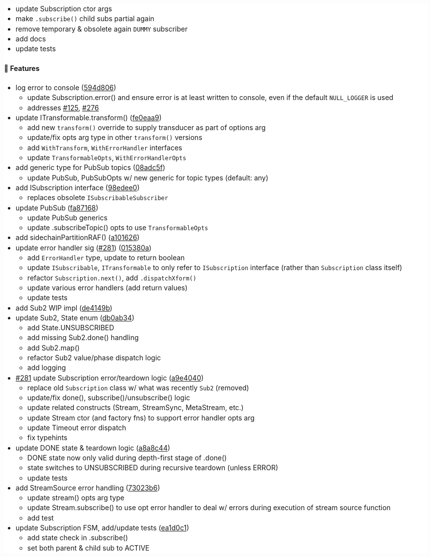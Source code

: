   - update Subscription ctor args
  - make `.subscribe()` child subs partial again
  - remove temporary & obsolete again `DUMMY` subscriber
  - add docs
  - update tests

#### 🚀 Features

- log error to console ([594d806](https://github.com/thi-ng/umbrella/commit/594d806))
  - update Subscription.error() and ensure error is at least written to
    console, even if the default `NULL_LOGGER` is used
  - addresses [#125](https://github.com/thi-ng/umbrella/issues/125), [#276](https://github.com/thi-ng/umbrella/issues/276)
- update ITransformable.transform() ([fe0eaa9](https://github.com/thi-ng/umbrella/commit/fe0eaa9))
  - add new `transform()` override to supply transducer as part of options arg
  - update/fix opts arg type in other `transform()` versions
  - add `WithTransform`, `WithErrorHandler` interfaces
  - update `TransformableOpts`, `WithErrorHandlerOpts`
- add generic type for PubSub topics ([08adc5f](https://github.com/thi-ng/umbrella/commit/08adc5f))
  - update PubSub, PubSubOpts w/ new generic for topic types (default: any)
- add ISubscription interface ([98edee0](https://github.com/thi-ng/umbrella/commit/98edee0))
  - replaces obsolete `ISubscribableSubscriber`
- update PubSub ([fa87168](https://github.com/thi-ng/umbrella/commit/fa87168))
  - update PubSub generics
  - update .subscribeTopic() opts to use `TransformableOpts`
- add sidechainPartitionRAF() ([a101626](https://github.com/thi-ng/umbrella/commit/a101626))
- update error handler sig ([#281](https://github.com/thi-ng/umbrella/issues/281)) ([015380a](https://github.com/thi-ng/umbrella/commit/015380a))
  - add `ErrorHandler` type, update to return boolean
  - update `ISubscribable`, `ITransformable` to only refer to `ISubscription`
    interface (rather than `Subscription` class itself)
  - refactor `Subscription.next()`, add `.dispatchXform()`
  - update various error handlers (add return values)
  - update tests
- add Sub2 WIP impl ([de4149b](https://github.com/thi-ng/umbrella/commit/de4149b))
- update Sub2, State enum ([db0ab34](https://github.com/thi-ng/umbrella/commit/db0ab34))
  - add State.UNSUBSCRIBED
  - add missing Sub2.done() handling
  - add Sub2.map()
  - refactor Sub2 value/phase dispatch logic
  - add logging
- [#281](https://github.com/thi-ng/umbrella/issues/281) update Subscription error/teardown logic ([a9e4040](https://github.com/thi-ng/umbrella/commit/a9e4040))
  - replace old `Subscription` class w/ what was recently `Sub2` (removed)
  - update/fix done(), subscribe()/unsubscribe() logic
  - update related constructs (Stream, StreamSync, MetaStream, etc.)
  - update Stream ctor (and factory fns) to support error handler opts arg
  - update Timeout error dispatch
  - fix typehints
- update DONE state & teardown logic ([a8a8c44](https://github.com/thi-ng/umbrella/commit/a8a8c44))
  - DONE state now only valid during depth-first stage of .done()
  - state switches to UNSUBSCRIBED during recursive teardown (unless ERROR)
  - update tests
- add StreamSource error handling ([73023b6](https://github.com/thi-ng/umbrella/commit/73023b6))
  - update stream() opts arg type
  - update Stream.subscribe() to use opt error handler to deal w/ errors
    during execution of stream source function
  - add test
- update Subscription FSM, add/update tests ([ea1d0c1](https://github.com/thi-ng/umbrella/commit/ea1d0c1))
  - add state check in .subscribe()
  - set both parent & child sub to ACTIVE
